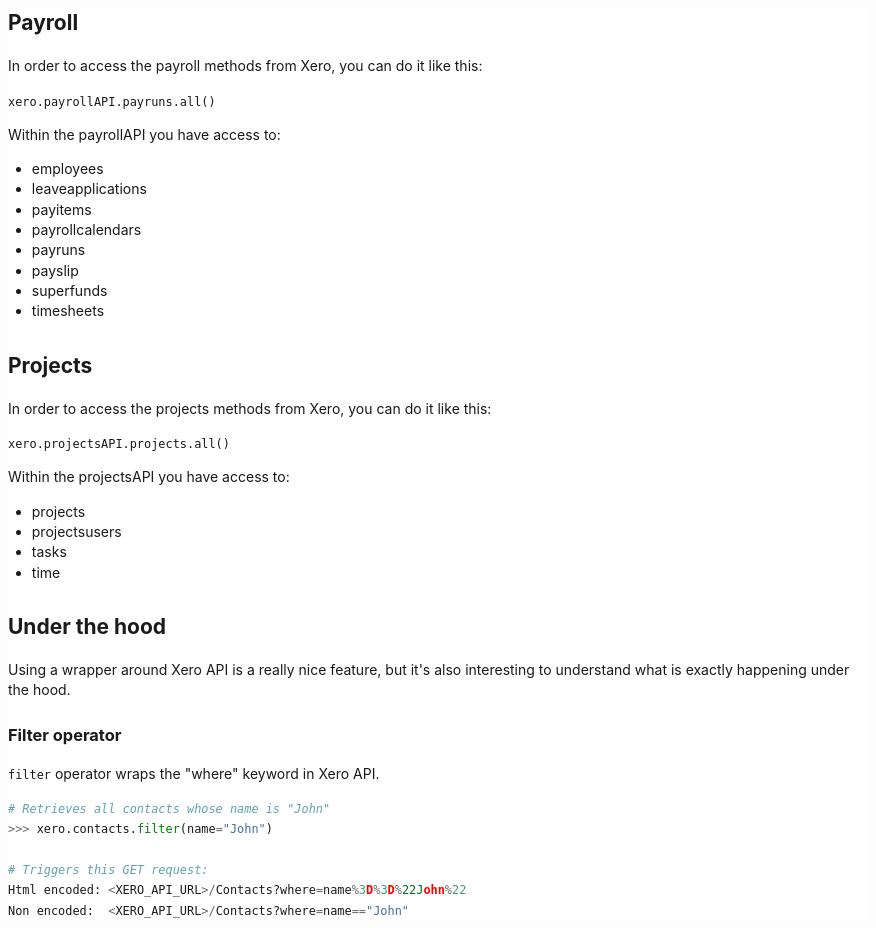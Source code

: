 
## Payroll

In order to access the payroll methods from Xero, you can do it like this:

```
xero.payrollAPI.payruns.all()
```

Within the payrollAPI you have access to:

* employees
* leaveapplications
* payitems
* payrollcalendars
* payruns
* payslip
* superfunds
* timesheets


## Projects

In order to access the projects methods from Xero, you can do it like this:

```
xero.projectsAPI.projects.all()
```

Within the projectsAPI you have access to:

* projects
* projectsusers
* tasks
* time


## Under the hood

Using a wrapper around Xero API is a really nice feature, but it's also interesting to understand what is exactly
happening under the hood.

### Filter operator

``filter`` operator wraps the "where" keyword in Xero API.

```python
# Retrieves all contacts whose name is "John"
>>> xero.contacts.filter(name="John")

# Triggers this GET request:
Html encoded: <XERO_API_URL>/Contacts?where=name%3D%3D%22John%22
Non encoded:  <XERO_API_URL>/Contacts?where=name=="John"
```
